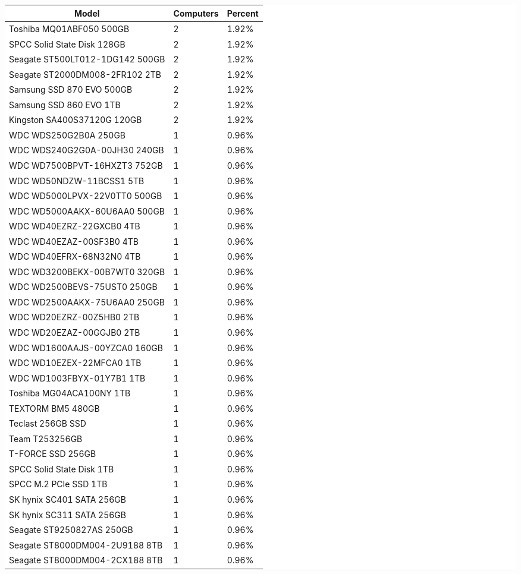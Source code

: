 
| Model                           | Computers | Percent |
|---------------------------------|-----------|---------|
| Toshiba MQ01ABF050 500GB        | 2         | 1.92%   |
| SPCC Solid State Disk 128GB     | 2         | 1.92%   |
| Seagate ST500LT012-1DG142 500GB | 2         | 1.92%   |
| Seagate ST2000DM008-2FR102 2TB  | 2         | 1.92%   |
| Samsung SSD 870 EVO 500GB       | 2         | 1.92%   |
| Samsung SSD 860 EVO 1TB         | 2         | 1.92%   |
| Kingston SA400S37120G 120GB     | 2         | 1.92%   |
| WDC WDS250G2B0A 250GB           | 1         | 0.96%   |
| WDC WDS240G2G0A-00JH30 240GB    | 1         | 0.96%   |
| WDC WD7500BPVT-16HXZT3 752GB    | 1         | 0.96%   |
| WDC WD50NDZW-11BCSS1 5TB        | 1         | 0.96%   |
| WDC WD5000LPVX-22V0TT0 500GB    | 1         | 0.96%   |
| WDC WD5000AAKX-60U6AA0 500GB    | 1         | 0.96%   |
| WDC WD40EZRZ-22GXCB0 4TB        | 1         | 0.96%   |
| WDC WD40EZAZ-00SF3B0 4TB        | 1         | 0.96%   |
| WDC WD40EFRX-68N32N0 4TB        | 1         | 0.96%   |
| WDC WD3200BEKX-00B7WT0 320GB    | 1         | 0.96%   |
| WDC WD2500BEVS-75UST0 250GB     | 1         | 0.96%   |
| WDC WD2500AAKX-75U6AA0 250GB    | 1         | 0.96%   |
| WDC WD20EZRZ-00Z5HB0 2TB        | 1         | 0.96%   |
| WDC WD20EZAZ-00GGJB0 2TB        | 1         | 0.96%   |
| WDC WD1600AAJS-00YZCA0 160GB    | 1         | 0.96%   |
| WDC WD10EZEX-22MFCA0 1TB        | 1         | 0.96%   |
| WDC WD1003FBYX-01Y7B1 1TB       | 1         | 0.96%   |
| Toshiba MG04ACA100NY 1TB        | 1         | 0.96%   |
| TEXTORM BM5 480GB               | 1         | 0.96%   |
| Teclast 256GB SSD               | 1         | 0.96%   |
| Team T253256GB                  | 1         | 0.96%   |
| T-FORCE SSD 256GB               | 1         | 0.96%   |
| SPCC Solid State Disk 1TB       | 1         | 0.96%   |
| SPCC M.2 PCIe SSD 1TB           | 1         | 0.96%   |
| SK hynix SC401 SATA 256GB       | 1         | 0.96%   |
| SK hynix SC311 SATA 256GB       | 1         | 0.96%   |
| Seagate ST9250827AS 250GB       | 1         | 0.96%   |
| Seagate ST8000DM004-2U9188 8TB  | 1         | 0.96%   |
| Seagate ST8000DM004-2CX188 8TB  | 1         | 0.96%   |